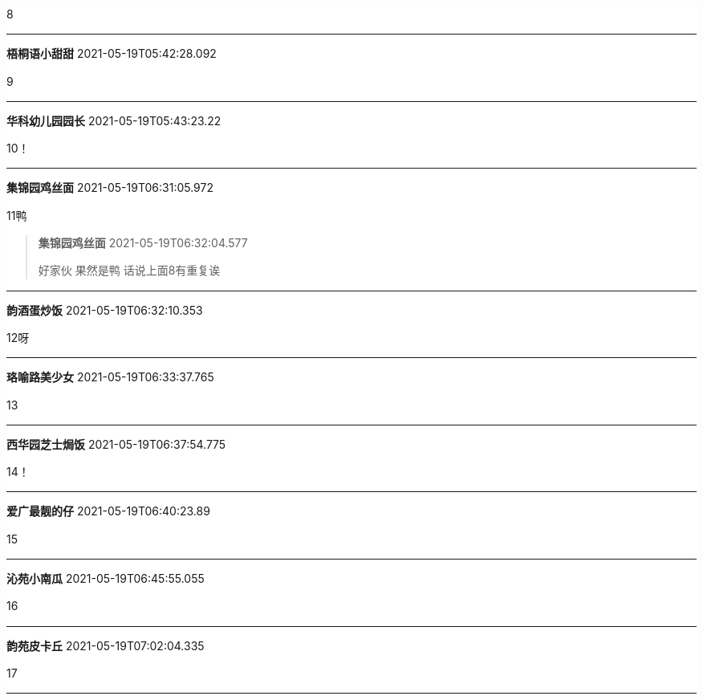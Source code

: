 8

---

**梧桐语小甜甜** 2021-05-19T05:42:28.092

9

---

**华科幼儿园园长** 2021-05-19T05:43:23.22

10！

---

**集锦园鸡丝面** 2021-05-19T06:31:05.972

11鸭

> **集锦园鸡丝面** 2021-05-19T06:32:04.577
> 
> 好家伙 果然是鸭 话说上面8有重复诶


---

**韵酒蛋炒饭** 2021-05-19T06:32:10.353

12呀

---

**珞喻路美少女** 2021-05-19T06:33:37.765

13

---

**西华园芝士焗饭** 2021-05-19T06:37:54.775

14！

---

**爱广最靓的仔** 2021-05-19T06:40:23.89

15

---

**沁苑小南瓜** 2021-05-19T06:45:55.055

16

---

**韵苑皮卡丘** 2021-05-19T07:02:04.335

17

---
